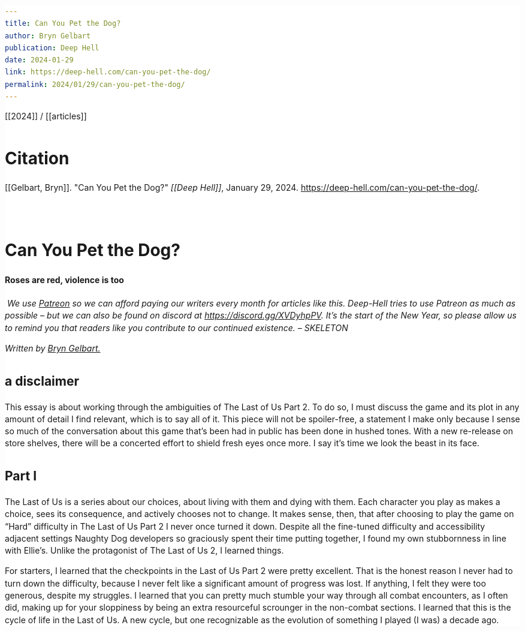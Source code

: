```yaml
---
title: Can You Pet the Dog?
author: Bryn Gelbart 
publication: Deep Hell
date: 2024-01-29
link: https://deep-hell.com/can-you-pet-the-dog/
permalink: 2024/01/29/can-you-pet-the-dog/
---
```


[[2024]] / [[articles]]

# Citation

[[Gelbart, Bryn]]. "Can You Pet the Dog?" *[[Deep Hell]]*, January 29, 2024. <https://deep-hell.com/can-you-pet-the-dog/>.

<br>

# Can You Pet the Dog?

#### Roses are red, violence is too

 _We use [Patreon](https://patreon.com/DEEPHELL) so we can afford paying our writers every month for articles like this. Deep-Hell tries to use Patreon as much as possible – but we can also be found on discord at https://discord.gg/XVDyhpPV. It’s the start of the New Year, so please allow us to remind you that readers like you contribute to our continued existence. – SKELETON_

_Written by [Bryn Gelbart.](https://deep-hell.com/staff/bryn-gelbart/)_

## a disclaimer 

This essay is about working through the ambiguities of The Last of Us Part 2. To do so, I must discuss the game and its plot in any amount of detail I find relevant, which is to say all of it. This piece will not be spoiler-free, a statement I make only because I sense so much of the conversation about this game that’s been had in public has been done in hushed tones. With a new re-release on store shelves, there will be a concerted effort to shield fresh eyes once more. I say it’s time we look the beast in its face.

## Part I

The Last of Us is a series about our choices, about living with them and dying with them. Each character you play as makes a choice, sees its consequence, and actively chooses not to change. It makes sense, then, that after choosing to play the game on “Hard” difficulty in The Last of Us Part 2 I never once turned it down. Despite all the fine-tuned difficulty and accessibility adjacent settings Naughty Dog developers so graciously spent their time putting together, I found my own stubbornness in line with Ellie’s. Unlike the protagonist of The Last of Us 2, I learned things. 

For starters, I learned that the checkpoints in the Last of Us Part 2 were pretty excellent. That is the honest reason I never had to turn down the difficulty, because I never felt like a significant amount of progress was lost. If anything, I felt they were too generous, despite my struggles. I learned that you can pretty much stumble your way through all combat encounters, as I often did, making up for your sloppiness by being an extra resourceful scrounger in the non-combat sections. I learned that this is the cycle of life in the Last of Us. A new cycle, but one recognizable as the evolution of something I played (I was) a decade ago. 

